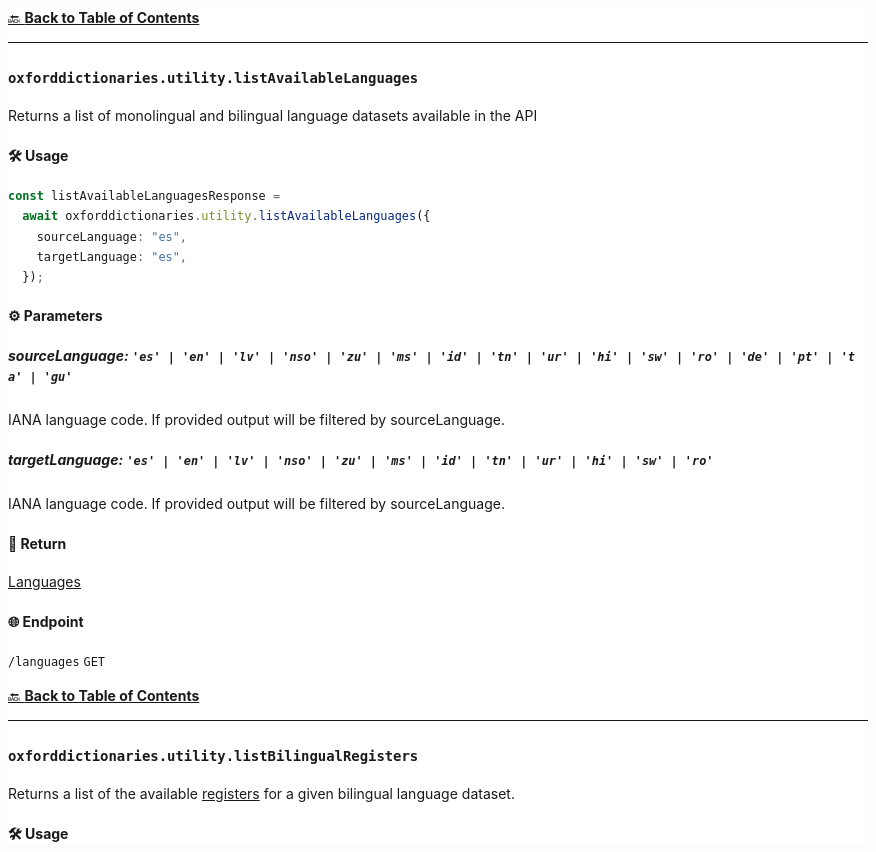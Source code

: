 [🔙 **Back to Table of Contents**](#table-of-contents)

---


### `oxforddictionaries.utility.listAvailableLanguages`<a id="oxforddictionariesutilitylistavailablelanguages"></a>

Returns a list of monolingual and bilingual language datasets available in the API


#### 🛠️ Usage<a id="🛠️-usage"></a>

```typescript
const listAvailableLanguagesResponse =
  await oxforddictionaries.utility.listAvailableLanguages({
    sourceLanguage: "es",
    targetLanguage: "es",
  });
```

#### ⚙️ Parameters<a id="⚙️-parameters"></a>

##### sourceLanguage: `'es' | 'en' | 'lv' | 'nso' | 'zu' | 'ms' | 'id' | 'tn' | 'ur' | 'hi' | 'sw' | 'ro' | 'de' | 'pt' | 'ta' | 'gu'`<a id="sourcelanguage-es--en--lv--nso--zu--ms--id--tn--ur--hi--sw--ro--de--pt--ta--gu"></a>

IANA language code. If provided output will be filtered by sourceLanguage.

##### targetLanguage: `'es' | 'en' | 'lv' | 'nso' | 'zu' | 'ms' | 'id' | 'tn' | 'ur' | 'hi' | 'sw' | 'ro'`<a id="targetlanguage-es--en--lv--nso--zu--ms--id--tn--ur--hi--sw--ro"></a>

IANA language code. If provided output will be filtered by sourceLanguage.

#### 🔄 Return<a id="🔄-return"></a>

[Languages](./models/languages.ts)

#### 🌐 Endpoint<a id="🌐-endpoint"></a>

`/languages` `GET`

[🔙 **Back to Table of Contents**](#table-of-contents)

---


### `oxforddictionaries.utility.listBilingualRegisters`<a id="oxforddictionariesutilitylistbilingualregisters"></a>

Returns a list of the available [registers](documentation/glossary?term=registers) for a given bilingual language dataset.


#### 🛠️ Usage<a id="🛠️-usage"></a>
